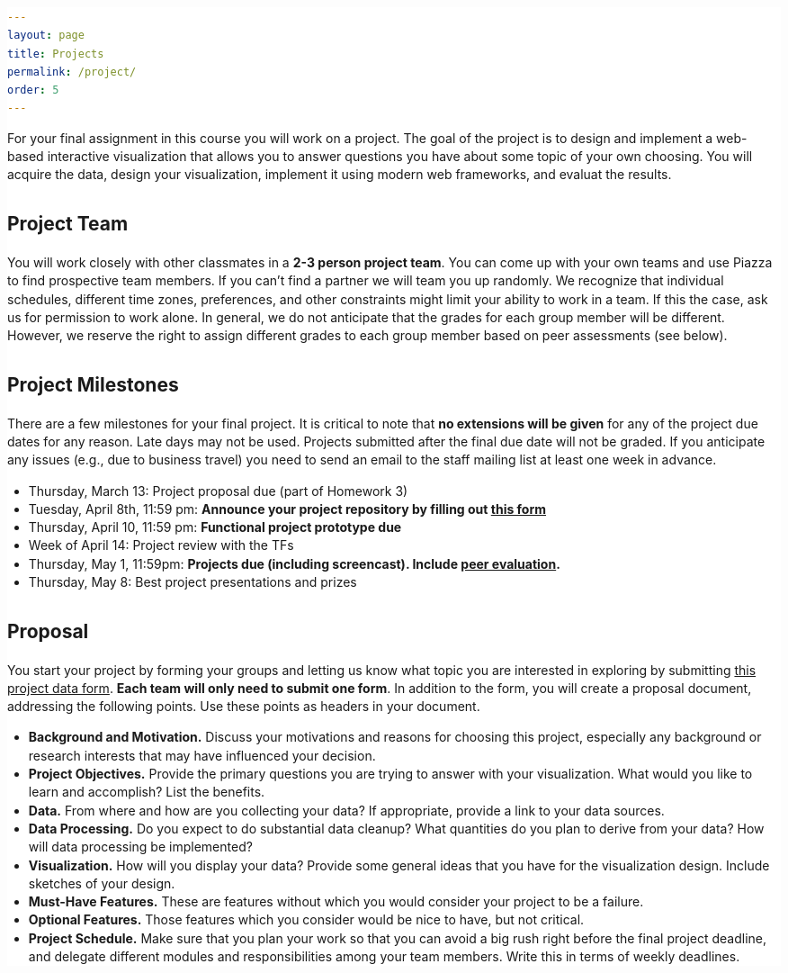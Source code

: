 ```yaml
---
layout: page
title: Projects
permalink: /project/
order: 5
---
```



For your final assignment in this course you will work on a project. The goal of the project is to design and implement a web-based interactive visualization that allows you to answer questions you have about some topic of your own choosing. You will acquire the data, design your visualization, implement it using modern web frameworks, and evaluat the results. 

## Project Team
You will work closely with other classmates in a **2-3 person project team**. You can come up with your own teams and use Piazza to find prospective team members. If you can’t find a partner we will team you up randomly. We recognize that individual schedules, different time zones, preferences, and other constraints might limit your ability to work in a team. If this the case, ask us for permission to work alone. In general, we do not anticipate that the grades for each group member will be different. However, we reserve the right to assign different grades to each group member based on peer assessments (see below).

## Project Milestones
There are a few milestones for your final project. It is critical to note that **no extensions will be given** for any of the project due dates for any reason. Late days may not be used. Projects submitted after the final due date will not be graded. If you anticipate any issues (e.g., due to business travel) you need to send an email to the staff mailing list at least one week in advance.

* Thursday, March 13: Project proposal due (part of Homework 3)
* Tuesday, April 8th, 11:59 pm: **Announce your project repository by filling out [this form](https://docs.google.com/forms/d/1seaSw8GFe5zxN8IMB1kGUuFYQCfZ7NWxaz2NCHj-ZXo)**
* Thursday, April 10, 11:59 pm: **Functional project prototype due**
* Week of April 14: Project review with the TFs
* Thursday, May 1, 11:59pm: **Projects due  (including screencast). Include [peer evaluation](https://docs.google.com/forms/d/1aUeT285fC5plcVfl525XIQae8LhRBuKaTmzSA6IY_Ys).**
* Thursday, May 8: Best project presentations and prizes

## Proposal
You start your project by forming your groups and letting us know what topic you are interested in exploring by submitting [this project data form](https://docs.google.com/forms/d/1L7bb7R9J3yA8NSnz7tpOlOX8TFNAv9AMZCQsBQqTkMk). **Each team will only need to submit one form**. In addition to the form, you will create a proposal document, addressing the following points. Use these points as headers in your document.

* **Background and Motivation.** Discuss your motivations and reasons for choosing this project, especially any background or research interests that may have influenced your decision.
* **Project Objectives.** Provide the primary questions you are trying to answer with your visualization. What would you like to learn and accomplish? List the benefits.
* **Data.** From where and how are you collecting your data? If appropriate, provide a link to your data sources.
* **Data Processing.** Do you expect to do substantial data cleanup? What quantities do you plan to derive from your data? How will data processing be implemented?  
* **Visualization.** How will you display your data? Provide some general ideas that you have for the visualization design. Include sketches of your design.
* **Must-Have Features.** These are features without which you would consider your project to be a failure.
* **Optional Features.** Those features which you consider would be nice to have, but not critical.
* **Project Schedule.** Make sure that you plan your work so that you can avoid a big rush right before the final project deadline, and delegate different modules and responsibilities among your team members. Write this in terms of weekly deadlines.
